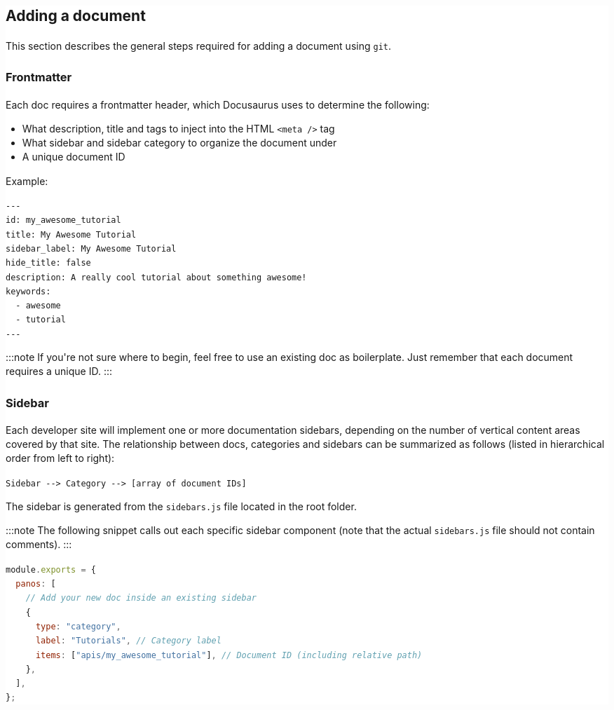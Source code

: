 ## Adding a document

This section describes the general steps required for adding a document using `git`.

### Frontmatter

Each doc requires a frontmatter header, which Docusaurus uses to determine the following:

- What description, title and tags to inject into the HTML `<meta />` tag
- What sidebar and sidebar category to organize the document under
- A unique document ID

Example:

```text
---
id: my_awesome_tutorial
title: My Awesome Tutorial
sidebar_label: My Awesome Tutorial
hide_title: false
description: A really cool tutorial about something awesome!
keywords:
  - awesome
  - tutorial
---
```

:::note
If you're not sure where to begin, feel free to use an existing doc as boilerplate. Just remember that each document requires a unique ID.
:::

### Sidebar

Each developer site will implement one or more documentation sidebars, depending on the number of vertical content areas covered by that site. The relationship between docs, categories and sidebars can be summarized as follows (listed in hierarchical order from left to right):

```text
Sidebar --> Category --> [array of document IDs]
```

The sidebar is generated from the `sidebars.js` file located in the root folder.

:::note
The following snippet calls out each specific sidebar component (note that the actual `sidebars.js` file should not contain comments).
:::

```js {6,7}
module.exports = {
  panos: [
    // Add your new doc inside an existing sidebar
    {
      type: "category",
      label: "Tutorials", // Category label
      items: ["apis/my_awesome_tutorial"], // Document ID (including relative path)
    },
  ],
};
```


[googleweb]: https://www.google.com
[logo]: https://www.google.com/images/srpr/logo3w.png
[markdown home]: https://daringfireball.net/projects/markdown/